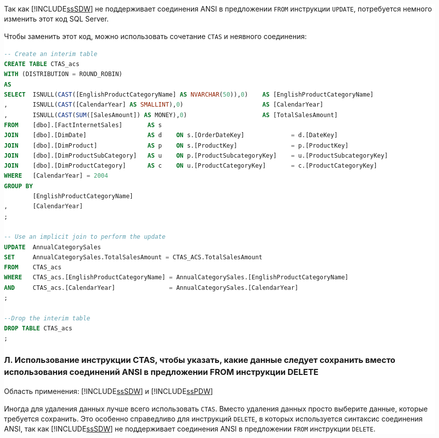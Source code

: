 Так как [!INCLUDE[ssSDW](../../includes/sssdwfull-md.md)] не поддерживает соединения ANSI в предложении `FROM` инструкции `UPDATE`, потребуется немного изменить этот код SQL Server.

Чтобы заменить этот код, можно использовать сочетание `CTAS` и неявного соединения:

```sql
-- Create an interim table
CREATE TABLE CTAS_acs
WITH (DISTRIBUTION = ROUND_ROBIN)
AS
SELECT  ISNULL(CAST([EnglishProductCategoryName] AS NVARCHAR(50)),0)    AS [EnglishProductCategoryName]
,       ISNULL(CAST([CalendarYear] AS SMALLINT),0)                      AS [CalendarYear]
,       ISNULL(CAST(SUM([SalesAmount]) AS MONEY),0)                     AS [TotalSalesAmount]
FROM    [dbo].[FactInternetSales]       AS s
JOIN    [dbo].[DimDate]                 AS d    ON s.[OrderDateKey]             = d.[DateKey]
JOIN    [dbo].[DimProduct]              AS p    ON s.[ProductKey]               = p.[ProductKey]
JOIN    [dbo].[DimProductSubCategory]   AS u    ON p.[ProductSubcategoryKey]    = u.[ProductSubcategoryKey]
JOIN    [dbo].[DimProductCategory]      AS c    ON u.[ProductCategoryKey]       = c.[ProductCategoryKey]
WHERE   [CalendarYear] = 2004
GROUP BY
        [EnglishProductCategoryName]
,       [CalendarYear]
;

-- Use an implicit join to perform the update
UPDATE  AnnualCategorySales
SET     AnnualCategorySales.TotalSalesAmount = CTAS_ACS.TotalSalesAmount
FROM    CTAS_acs
WHERE   CTAS_acs.[EnglishProductCategoryName] = AnnualCategorySales.[EnglishProductCategoryName]
AND     CTAS_acs.[CalendarYear]               = AnnualCategorySales.[CalendarYear]
;

--Drop the interim table
DROP TABLE CTAS_acs
;
```

<a name="ctas-replace-ansi-joins-bk"></a>

### <a name="k-use-ctas-to-specify-which-data-to-keep-instead-of-using-ansi-joins-in-the-from-clause-of-a-delete-statement"></a>Л. Использование инструкции CTAS, чтобы указать, какие данные следует сохранить вместо использования соединений ANSI в предложении FROM инструкции DELETE  
Область применения: [!INCLUDE[ssSDW](../../includes/sssdwfull-md.md)] и [!INCLUDE[ssPDW](../../includes/sspdw-md.md)]  

Иногда для удаления данных лучше всего использовать `CTAS`. Вместо удаления данных просто выберите данные, которые требуется сохранить. Это особенно справедливо для инструкций `DELETE`, в которых используется синтаксис соединения ANSI, так как [!INCLUDE[ssSDW](../../includes/sssdwfull-md.md)] не поддерживает соединения ANSI в предложении `FROM` инструкции `DELETE`.

